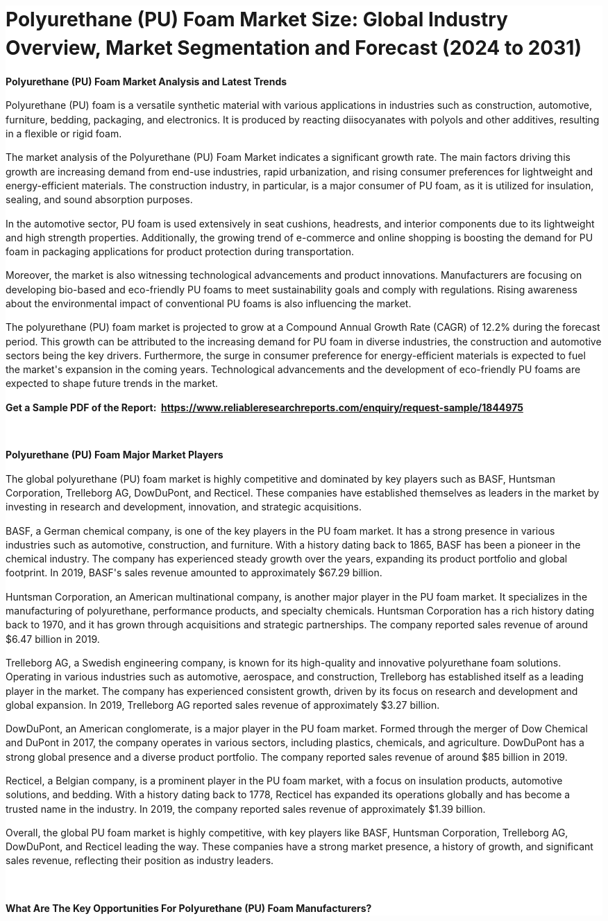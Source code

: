 <p><h1>Polyurethane (PU) Foam Market Size: Global Industry Overview, Market Segmentation and Forecast (2024 to 2031)</h1></p><p><strong>Polyurethane (PU) Foam Market Analysis and Latest Trends</strong></p>
<p><p>Polyurethane (PU) foam is a versatile synthetic material with various applications in industries such as construction, automotive, furniture, bedding, packaging, and electronics. It is produced by reacting diisocyanates with polyols and other additives, resulting in a flexible or rigid foam.</p><p>The market analysis of the Polyurethane (PU) Foam Market indicates a significant growth rate. The main factors driving this growth are increasing demand from end-use industries, rapid urbanization, and rising consumer preferences for lightweight and energy-efficient materials. The construction industry, in particular, is a major consumer of PU foam, as it is utilized for insulation, sealing, and sound absorption purposes.</p><p>In the automotive sector, PU foam is used extensively in seat cushions, headrests, and interior components due to its lightweight and high strength properties. Additionally, the growing trend of e-commerce and online shopping is boosting the demand for PU foam in packaging applications for product protection during transportation.</p><p>Moreover, the market is also witnessing technological advancements and product innovations. Manufacturers are focusing on developing bio-based and eco-friendly PU foams to meet sustainability goals and comply with regulations. Rising awareness about the environmental impact of conventional PU foams is also influencing the market.</p><p>The polyurethane (PU) foam market is projected to grow at a Compound Annual Growth Rate (CAGR) of 12.2% during the forecast period. This growth can be attributed to the increasing demand for PU foam in diverse industries, the construction and automotive sectors being the key drivers. Furthermore, the surge in consumer preference for energy-efficient materials is expected to fuel the market's expansion in the coming years. Technological advancements and the development of eco-friendly PU foams are expected to shape future trends in the market.</p></p>
<p><strong>Get a Sample PDF of the Report:&nbsp; <a href="https://www.reliableresearchreports.com/enquiry/request-sample/1844975">https://www.reliableresearchreports.com/enquiry/request-sample/1844975</a></strong></p>
<p>&nbsp;</p>
<p><strong>Polyurethane (PU) Foam Major Market Players</strong></p>
<p><p>The global polyurethane (PU) foam market is highly competitive and dominated by key players such as BASF, Huntsman Corporation, Trelleborg AG, DowDuPont, and Recticel. These companies have established themselves as leaders in the market by investing in research and development, innovation, and strategic acquisitions.</p><p>BASF, a German chemical company, is one of the key players in the PU foam market. It has a strong presence in various industries such as automotive, construction, and furniture. With a history dating back to 1865, BASF has been a pioneer in the chemical industry. The company has experienced steady growth over the years, expanding its product portfolio and global footprint. In 2019, BASF's sales revenue amounted to approximately $67.29 billion.</p><p>Huntsman Corporation, an American multinational company, is another major player in the PU foam market. It specializes in the manufacturing of polyurethane, performance products, and specialty chemicals. Huntsman Corporation has a rich history dating back to 1970, and it has grown through acquisitions and strategic partnerships. The company reported sales revenue of around $6.47 billion in 2019.</p><p>Trelleborg AG, a Swedish engineering company, is known for its high-quality and innovative polyurethane foam solutions. Operating in various industries such as automotive, aerospace, and construction, Trelleborg has established itself as a leading player in the market. The company has experienced consistent growth, driven by its focus on research and development and global expansion. In 2019, Trelleborg AG reported sales revenue of approximately $3.27 billion.</p><p>DowDuPont, an American conglomerate, is a major player in the PU foam market. Formed through the merger of Dow Chemical and DuPont in 2017, the company operates in various sectors, including plastics, chemicals, and agriculture. DowDuPont has a strong global presence and a diverse product portfolio. The company reported sales revenue of around $85 billion in 2019.</p><p>Recticel, a Belgian company, is a prominent player in the PU foam market, with a focus on insulation products, automotive solutions, and bedding. With a history dating back to 1778, Recticel has expanded its operations globally and has become a trusted name in the industry. In 2019, the company reported sales revenue of approximately $1.39 billion.</p><p>Overall, the global PU foam market is highly competitive, with key players like BASF, Huntsman Corporation, Trelleborg AG, DowDuPont, and Recticel leading the way. These companies have a strong market presence, a history of growth, and significant sales revenue, reflecting their position as industry leaders.</p></p>
<p>&nbsp;</p>
<p><strong>What Are The Key Opportunities For Polyurethane (PU) Foam Manufacturers?</strong></p>